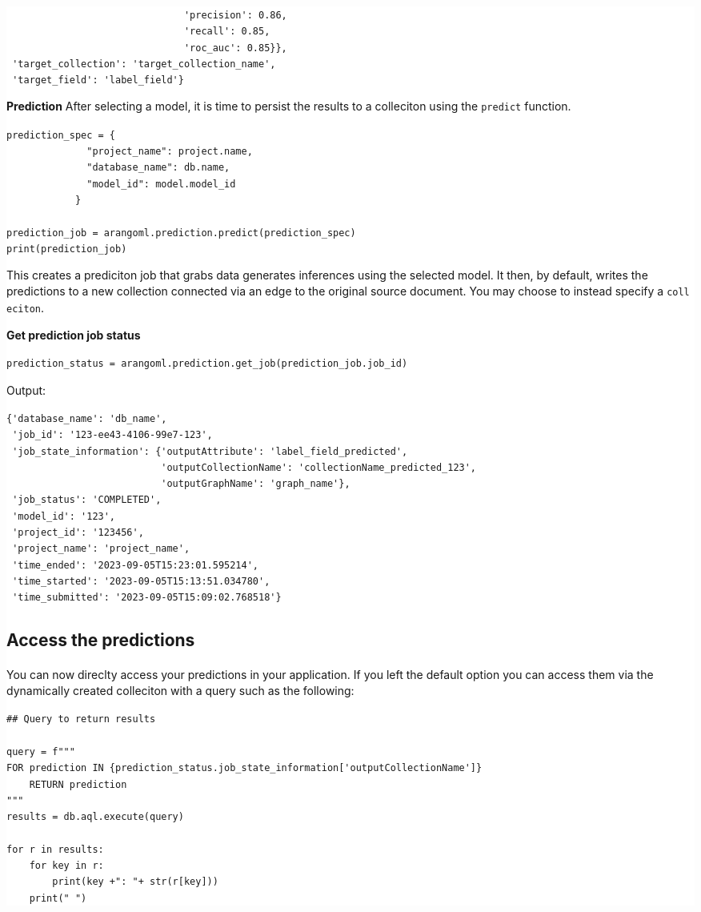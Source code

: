 ```
                               'precision': 0.86,
                               'recall': 0.85,
                               'roc_auc': 0.85}},
 'target_collection': 'target_collection_name',
 'target_field': 'label_field'}
```

**Prediction**
After selecting a model, it is time to persist the results to a colleciton using the `predict` function.
```
prediction_spec = {
              "project_name": project.name,
              "database_name": db.name,
              "model_id": model.model_id
            }

prediction_job = arangoml.prediction.predict(prediction_spec)
print(prediction_job)
```

This creates a prediciton job that grabs data generates inferences using the selected model. It then, by default, writes the predictions to a new collection connected via an edge to the original source document. You may choose to instead specify a `colleciton`.

**Get prediction job status**
```
prediction_status = arangoml.prediction.get_job(prediction_job.job_id)
```
Output:
```
{'database_name': 'db_name',
 'job_id': '123-ee43-4106-99e7-123',
 'job_state_information': {'outputAttribute': 'label_field_predicted',
                           'outputCollectionName': 'collectionName_predicted_123',
                           'outputGraphName': 'graph_name'},
 'job_status': 'COMPLETED',
 'model_id': '123',
 'project_id': '123456',
 'project_name': 'project_name',
 'time_ended': '2023-09-05T15:23:01.595214',
 'time_started': '2023-09-05T15:13:51.034780',
 'time_submitted': '2023-09-05T15:09:02.768518'}
```

## Access the predictions
You can now direclty access your predictions in your application. If you left the default option you can access them via the dynamically created colleciton with a query such as the following:
```
## Query to return results

query = f"""
FOR prediction IN {prediction_status.job_state_information['outputCollectionName']}
    RETURN prediction
"""
results = db.aql.execute(query)

for r in results:
    for key in r:
        print(key +": "+ str(r[key]))
    print(" ")
```